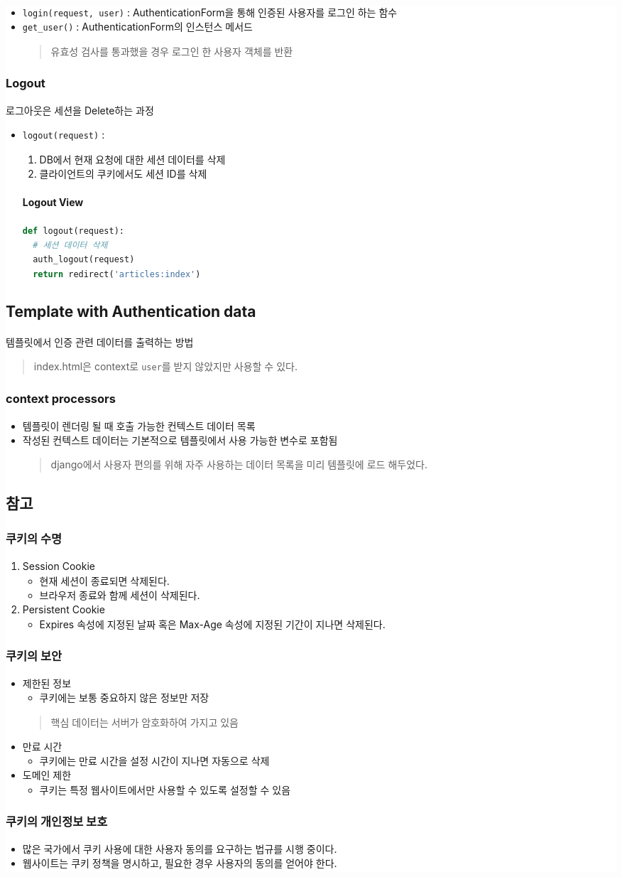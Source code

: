   - `login(request, user)` : AuthenticationForm을 통해 인증된 사용자를 로그인 하는 함수
  - `get_user()` : AuthenticationForm의 인스턴스 메서드
    > 유효성 검사를 통과했을 경우 로그인 한 사용자 객체를 반환

### Logout
로그아웃은 세션을 Delete하는 과정

- `logout(request)` :
  1. DB에서 현재 요청에 대한 세션 데이터를 삭제
  2. 클라이언트의 쿠키에서도 세션 ID를 삭제
  
  #### Logout View
  ```python
  def logout(request):
    # 세션 데이터 삭제
    auth_logout(request)
    return redirect('articles:index')
  ```

## Template with Authentication data
템플릿에서 인증 관련 데이터를 출력하는 방법

> index.html은 context로 `user`를 받지 않았지만 사용할 수 있다.

### context processors
- 템플릿이 렌더링 될 때 호출 가능한 컨텍스트 데이터 목록
- 작성된 컨텍스트 데이터는 기본적으로 템플릿에서 사용 가능한 변수로 포함됨
  > django에서 사용자 편의를 위해 자주 사용하는 데이터 목록을 미리 템플릿에 로드 해두었다.

## 참고
### 쿠키의 수명
1. Session Cookie
   - 현재 세션이 종료되면 삭제된다.
   - 브라우저 종료와 함께 세션이 삭제된다.
2. Persistent Cookie
   - Expires 속성에 지정된 날짜 혹은 Max-Age 속성에 지정된 기간이 지나면 삭제된다.

### 쿠키의 보안
- 제한된 정보
  - 쿠키에는 보통 중요하지 않은 정보만 저장
  > 핵심 데이터는 서버가 암호화하여 가지고 있음
- 만료 시간
  - 쿠키에는 만료 시간을 설정 시간이 지나면 자동으로 삭제
- 도메인 제한
  - 쿠키는 특정 웹사이트에서만 사용할 수 있도록 설정할 수 있음

### 쿠키의 개인정보 보호
- 많은 국가에서 쿠키 사용에 대한 사용자 동의를 요구하는 법규를 시행 중이다.
- 웹사이트는 쿠키 정책을 명시하고, 필요한 경우 사용자의 동의를 얻어야 한다.
